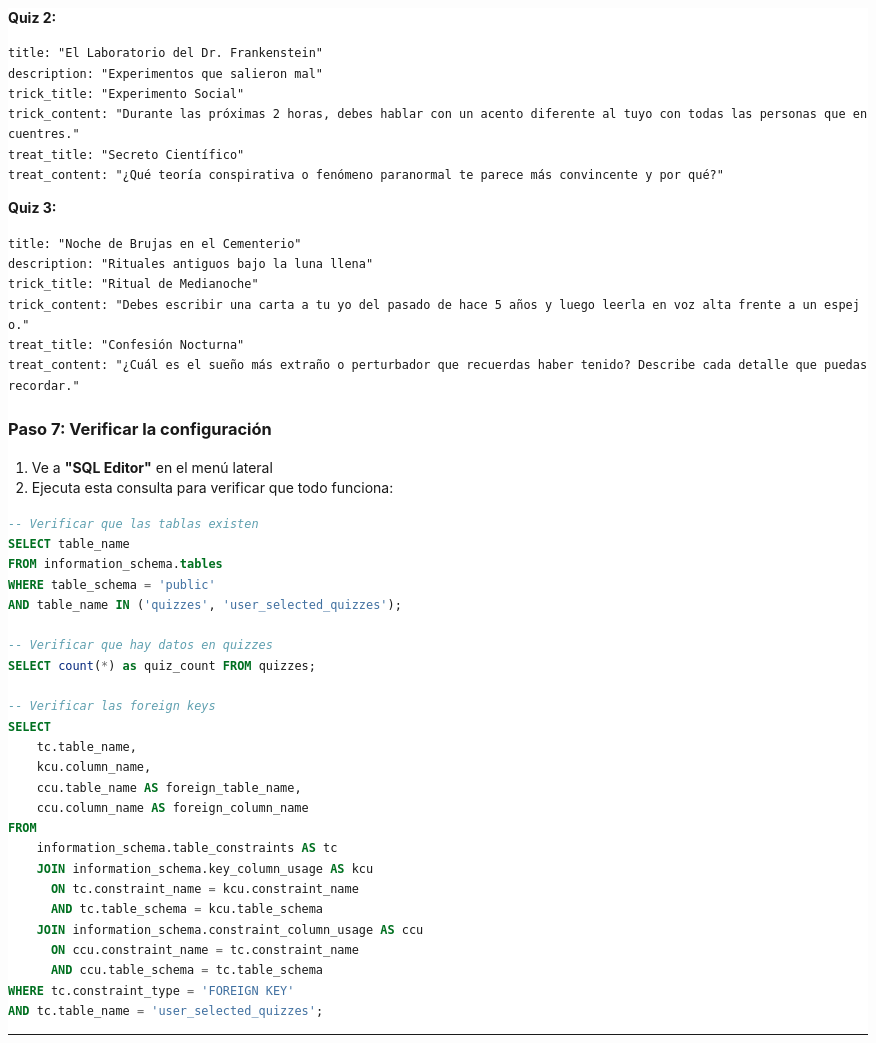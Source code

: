 **Quiz 2:**
```
title: "El Laboratorio del Dr. Frankenstein"
description: "Experimentos que salieron mal"
trick_title: "Experimento Social"
trick_content: "Durante las próximas 2 horas, debes hablar con un acento diferente al tuyo con todas las personas que encuentres."
treat_title: "Secreto Científico"
treat_content: "¿Qué teoría conspirativa o fenómeno paranormal te parece más convincente y por qué?"
```

**Quiz 3:**
```
title: "Noche de Brujas en el Cementerio"
description: "Rituales antiguos bajo la luna llena"
trick_title: "Ritual de Medianoche"
trick_content: "Debes escribir una carta a tu yo del pasado de hace 5 años y luego leerla en voz alta frente a un espejo."
treat_title: "Confesión Nocturna"
treat_content: "¿Cuál es el sueño más extraño o perturbador que recuerdas haber tenido? Describe cada detalle que puedas recordar."
```

### **Paso 7: Verificar la configuración**

1. Ve a **"SQL Editor"** en el menú lateral
2. Ejecuta esta consulta para verificar que todo funciona:

```sql
-- Verificar que las tablas existen
SELECT table_name 
FROM information_schema.tables 
WHERE table_schema = 'public' 
AND table_name IN ('quizzes', 'user_selected_quizzes');

-- Verificar que hay datos en quizzes
SELECT count(*) as quiz_count FROM quizzes;

-- Verificar las foreign keys
SELECT 
    tc.table_name, 
    kcu.column_name, 
    ccu.table_name AS foreign_table_name,
    ccu.column_name AS foreign_column_name 
FROM 
    information_schema.table_constraints AS tc 
    JOIN information_schema.key_column_usage AS kcu
      ON tc.constraint_name = kcu.constraint_name
      AND tc.table_schema = kcu.table_schema
    JOIN information_schema.constraint_column_usage AS ccu
      ON ccu.constraint_name = tc.constraint_name
      AND ccu.table_schema = tc.table_schema
WHERE tc.constraint_type = 'FOREIGN KEY' 
AND tc.table_name = 'user_selected_quizzes';
```

---